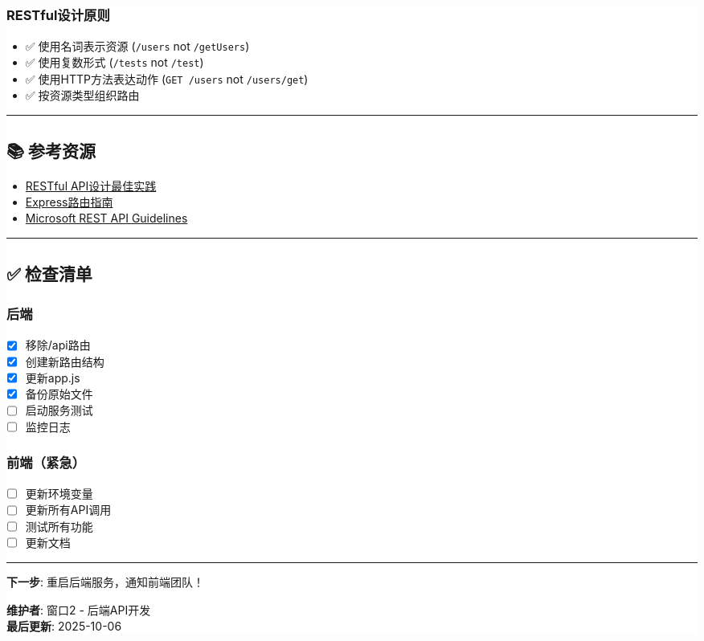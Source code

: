 ### RESTful设计原则
- ✅ 使用名词表示资源 (`/users` not `/getUsers`)
- ✅ 使用复数形式 (`/tests` not `/test`)
- ✅ 使用HTTP方法表达动作 (`GET /users` not `/users/get`)
- ✅ 按资源类型组织路由

---

## 📚 参考资源

- [RESTful API设计最佳实践](https://restfulapi.net/)
- [Express路由指南](https://expressjs.com/en/guide/routing.html)
- [Microsoft REST API Guidelines](https://github.com/microsoft/api-guidelines)

---

## ✅ 检查清单

### 后端
- [x] 移除/api路由
- [x] 创建新路由结构
- [x] 更新app.js
- [x] 备份原始文件
- [ ] 启动服务测试
- [ ] 监控日志

### 前端（紧急）
- [ ] 更新环境变量
- [ ] 更新所有API调用
- [ ] 测试所有功能
- [ ] 更新文档

---

**下一步**: 重启后端服务，通知前端团队！

**维护者**: 窗口2 - 后端API开发  
**最后更新**: 2025-10-06

